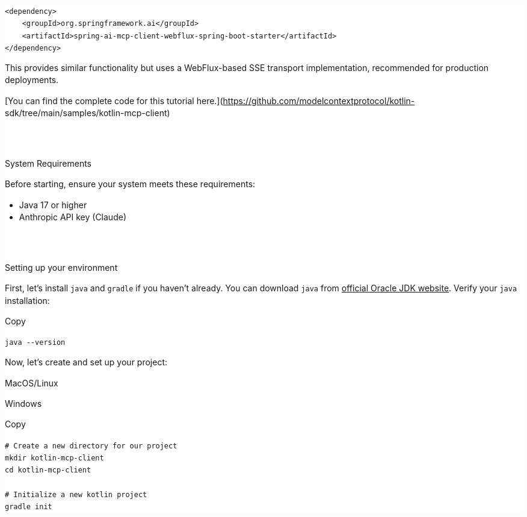    
    <dependency>
        <groupId>org.springframework.ai</groupId>
        <artifactId>spring-ai-mcp-client-webflux-spring-boot-starter</artifactId>
    </dependency>
    

This provides similar functionality but uses a WebFlux-based SSE transport
implementation, recommended for production deployments.

[You can find the complete code for this tutorial
here.](https://github.com/modelcontextprotocol/kotlin-
sdk/tree/main/samples/kotlin-mcp-client)

##

​

System Requirements

Before starting, ensure your system meets these requirements:

  * Java 17 or higher
  * Anthropic API key (Claude)

##

​

Setting up your environment

First, let’s install `java` and `gradle` if you haven’t already. You can
download `java` from [official Oracle JDK
website](https://www.oracle.com/java/technologies/downloads/). Verify your
`java` installation:

Copy

    
    
    java --version
    

Now, let’s create and set up your project:

MacOS/Linux

Windows

Copy

    
    
    # Create a new directory for our project
    mkdir kotlin-mcp-client
    cd kotlin-mcp-client
    
    # Initialize a new kotlin project
    gradle init
    